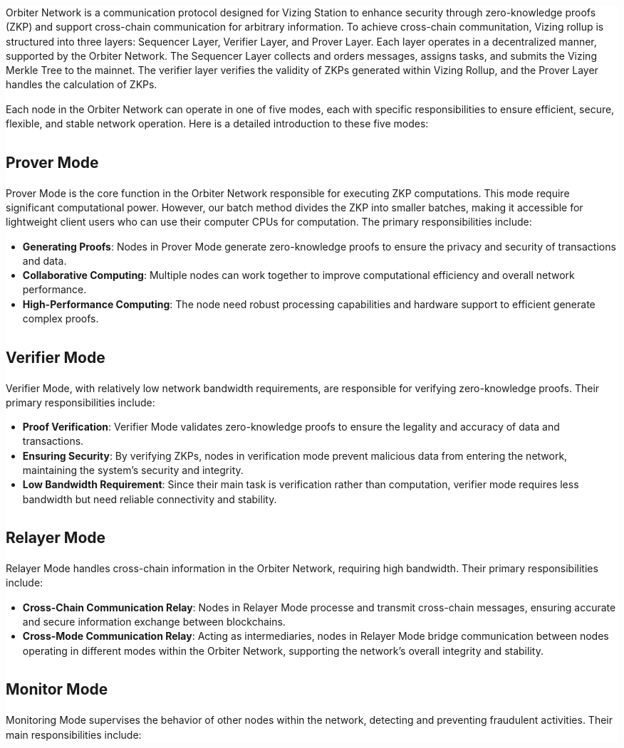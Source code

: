 Orbiter Network is a communication protocol designed for Vizing Station to enhance security through zero-knowledge proofs (ZKP) and support cross-chain communication for arbitrary information. To achieve cross-chain communitation, Vizing rollup is structured into three layers: Sequencer Layer, Verifier Layer, and Prover Layer. Each layer operates in a decentralized manner, supported by the Orbiter Network. The Sequencer Layer collects and orders messages, assigns tasks, and submits the Vizing Merkle Tree to the mainnet. The verifier layer verifies the validity of ZKPs generated within Vizing Rollup, and the Prover Layer handles the calculation of ZKPs. 

Each node in the Orbiter Network can operate in one of five modes, each with specific responsibilities to ensure efficient, secure, flexible, and stable network operation. Here is a detailed introduction to these five modes:

## Prover Mode

Prover Mode is the core function in the Orbiter Network responsible for executing ZKP computations. This mode require significant computational power. However, our batch method divides the ZKP into smaller batches, making it accessible for lightweight client users who can use their computer CPUs for computation. The primary responsibilities include:

- **Generating Proofs**: Nodes in Prover Mode generate zero-knowledge proofs to ensure the privacy and security of transactions and data.
- **Collaborative Computing**: Multiple nodes can work together to improve computational efficiency and overall network performance.
- **High-Performance Computing**: The node need robust processing capabilities and hardware support to efficient generate complex proofs.

## Verifier Mode

Verifier Mode, with relatively low network bandwidth requirements, are responsible for verifying zero-knowledge proofs. Their primary responsibilities include:

- **Proof Verification**: Verifier Mode validates zero-knowledge proofs to ensure the legality and accuracy of data and transactions.
- **Ensuring Security**: By verifying ZKPs, nodes in verification mode prevent malicious data from entering the network, maintaining the system’s security and integrity.
- **Low Bandwidth Requirement**: Since their main task is verification rather than computation, verifier mode requires less bandwidth but need reliable connectivity and stability.

## Relayer Mode

Relayer Mode handles cross-chain information in the Orbiter Network, requiring high bandwidth. Their primary responsibilities include:

- **Cross-Chain Communication Relay**: Nodes in Relayer Mode processe and transmit cross-chain messages, ensuring accurate and secure information exchange between blockchains.
- **Cross-Mode Communication Relay**: Acting as intermediaries, nodes in Relayer Mode bridge communication between nodes operating in different modes within the Orbiter Network, supporting the network’s overall integrity and stability.

## Monitor Mode

Monitoring Mode supervises the behavior of other nodes within the network, detecting and preventing fraudulent activities. Their main responsibilities include:

